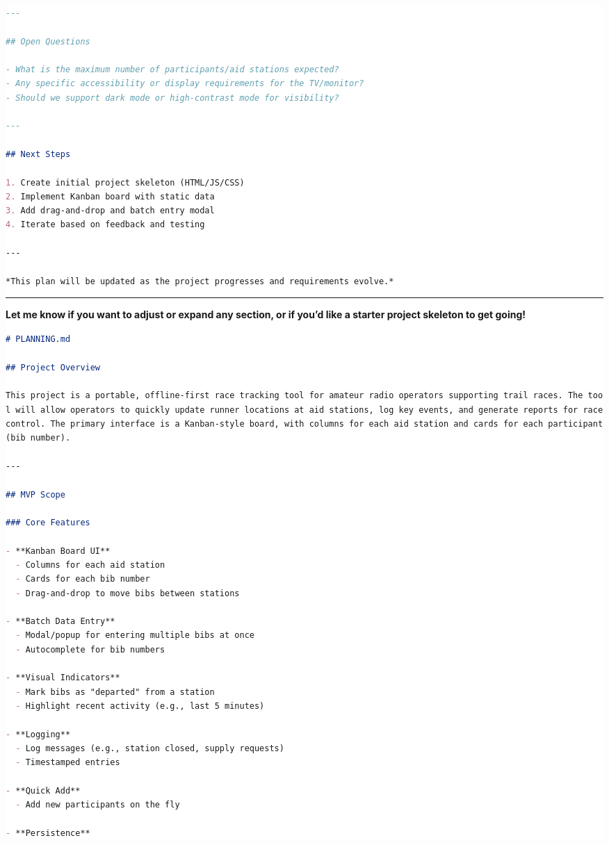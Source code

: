 ```markdown
---

## Open Questions

- What is the maximum number of participants/aid stations expected?
- Any specific accessibility or display requirements for the TV/monitor?
- Should we support dark mode or high-contrast mode for visibility?

---

## Next Steps

1. Create initial project skeleton (HTML/JS/CSS)
2. Implement Kanban board with static data
3. Add drag-and-drop and batch entry modal
4. Iterate based on feedback and testing

---

*This plan will be updated as the project progresses and requirements evolve.*
```

---

**Let me know if you want to adjust or expand any section, or if you’d like a starter project skeleton to get going!**

```markdown
# PLANNING.md

## Project Overview

This project is a portable, offline-first race tracking tool for amateur radio operators supporting trail races. The tool will allow operators to quickly update runner locations at aid stations, log key events, and generate reports for race control. The primary interface is a Kanban-style board, with columns for each aid station and cards for each participant (bib number).

---

## MVP Scope

### Core Features

- **Kanban Board UI**
  - Columns for each aid station
  - Cards for each bib number
  - Drag-and-drop to move bibs between stations

- **Batch Data Entry**
  - Modal/popup for entering multiple bibs at once
  - Autocomplete for bib numbers

- **Visual Indicators**
  - Mark bibs as "departed" from a station
  - Highlight recent activity (e.g., last 5 minutes)

- **Logging**
  - Log messages (e.g., station closed, supply requests)
  - Timestamped entries

- **Quick Add**
  - Add new participants on the fly

- **Persistence**
```